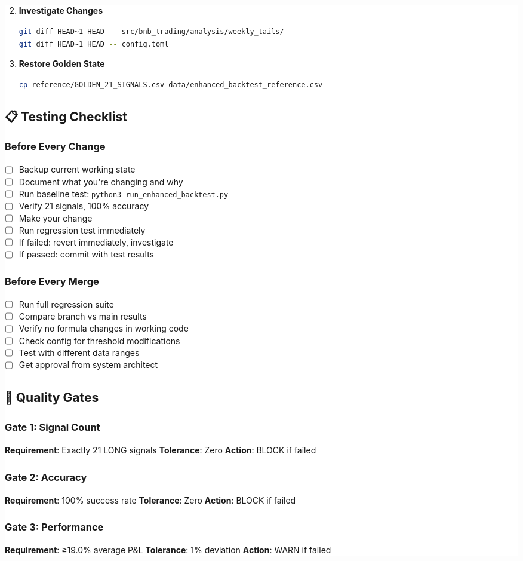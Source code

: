 2. **Investigate Changes**

    ```bash
    git diff HEAD~1 HEAD -- src/bnb_trading/analysis/weekly_tails/
    git diff HEAD~1 HEAD -- config.toml
    ```

3. **Restore Golden State**
    ```bash
    cp reference/GOLDEN_21_SIGNALS.csv data/enhanced_backtest_reference.csv
    ```

## 📋 Testing Checklist

### Before Every Change

-   [ ] Backup current working state
-   [ ] Document what you're changing and why
-   [ ] Run baseline test: `python3 run_enhanced_backtest.py`
-   [ ] Verify 21 signals, 100% accuracy
-   [ ] Make your change
-   [ ] Run regression test immediately
-   [ ] If failed: revert immediately, investigate
-   [ ] If passed: commit with test results

### Before Every Merge

-   [ ] Run full regression suite
-   [ ] Compare branch vs main results
-   [ ] Verify no formula changes in working code
-   [ ] Check config for threshold modifications
-   [ ] Test with different data ranges
-   [ ] Get approval from system architect

## 🎯 Quality Gates

### Gate 1: Signal Count

**Requirement**: Exactly 21 LONG signals
**Tolerance**: Zero
**Action**: BLOCK if failed

### Gate 2: Accuracy

**Requirement**: 100% success rate
**Tolerance**: Zero
**Action**: BLOCK if failed

### Gate 3: Performance

**Requirement**: ≥19.0% average P&L
**Tolerance**: 1% deviation
**Action**: WARN if failed
